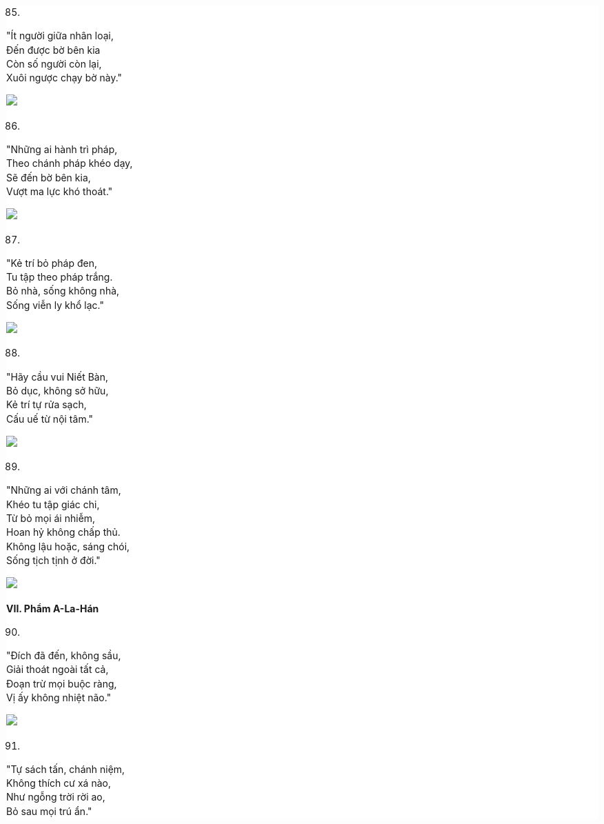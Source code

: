 85.
"Ít người giữa nhân loại,  
Ðến được bờ bên kia  
Còn số người còn lại,  
Xuôi ngược chạy bờ này."

![](https://i.imgur.com/cjJaZDl_d.jpeg?maxwidth=520&shape=thumb&fidelity=high)

86.
"Những ai hành trì pháp,  
Theo chánh pháp khéo dạy,  
Sẽ đến bờ bên kia,  
Vượt ma lực khó thoát."

![](https://i.imgur.com/y4QkH2D_d.jpeg?maxwidth=520&shape=thumb&fidelity=high)

87.
"Kẻ trí bỏ pháp đen,  
Tu tập theo pháp trắng.  
Bỏ nhà, sống không nhà,  
Sống viễn ly khổ lạc."

![](https://i.imgur.com/B1TwDYd_d.jpeg?maxwidth=520&shape=thumb&fidelity=high)

88.
"Hãy cầu vui Niết Bàn,  
Bỏ dục, không sở hữu,  
Kẻ trí tự rửa sạch,  
Cấu uế từ nội tâm."

![](https://i.imgur.com/5wja3OB_d.jpeg?maxwidth=520&shape=thumb&fidelity=high)

89.
"Những ai với chánh tâm,  
Khéo tu tập giác chi,  
Từ bỏ mọi ái nhiễm,  
Hoan hỷ không chấp thủ.  
Không lậu hoặc, sáng chói,  
Sống tịch tịnh ở đời."

![](https://i.imgur.com/TX4dzy5_d.jpeg?maxwidth=520&shape=thumb&fidelity=high)

**VII. Phẩm A-La-Hán**

90.
"Ðích đã đến, không sầu,  
Giải thoát ngoài tất cả,  
Ðoạn trừ mọi buộc ràng,  
Vị ấy không nhiệt não."

![](https://i.imgur.com/In0nTdz_d.jpeg?maxwidth=520&shape=thumb&fidelity=high)

91.
"Tự sách tấn, chánh niệm,  
Không thích cư xá nào,  
Như ngỗng trời rời ao,  
Bỏ sau mọi trú ẩn."
